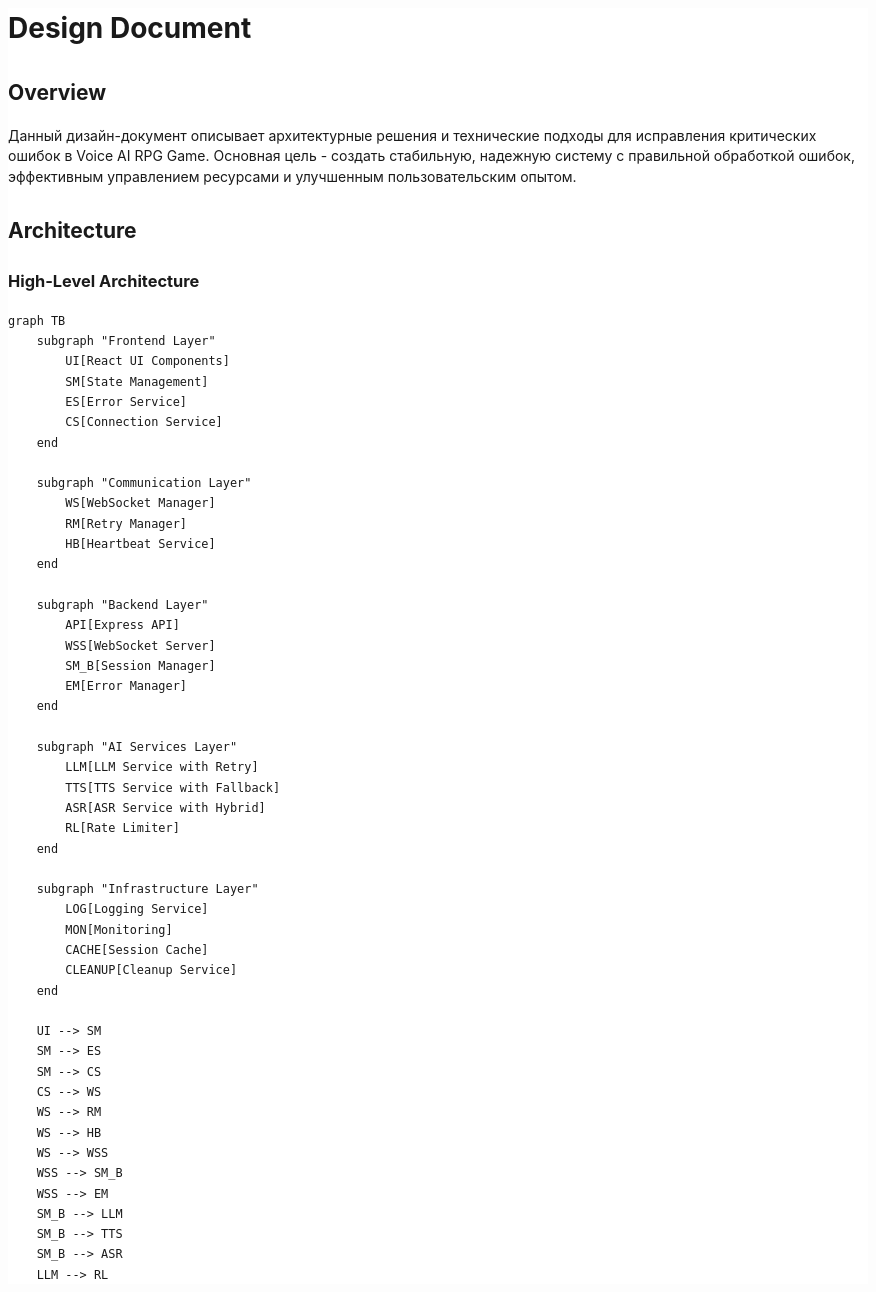 # Design Document

## Overview

Данный дизайн-документ описывает архитектурные решения и технические подходы для исправления критических ошибок в Voice AI RPG Game. Основная цель - создать стабильную, надежную систему с правильной обработкой ошибок, эффективным управлением ресурсами и улучшенным пользовательским опытом.

## Architecture

### High-Level Architecture

```mermaid
graph TB
    subgraph "Frontend Layer"
        UI[React UI Components]
        SM[State Management]
        ES[Error Service]
        CS[Connection Service]
    end
    
    subgraph "Communication Layer"
        WS[WebSocket Manager]
        RM[Retry Manager]
        HB[Heartbeat Service]
    end
    
    subgraph "Backend Layer"
        API[Express API]
        WSS[WebSocket Server]
        SM_B[Session Manager]
        EM[Error Manager]
    end
    
    subgraph "AI Services Layer"
        LLM[LLM Service with Retry]
        TTS[TTS Service with Fallback]
        ASR[ASR Service with Hybrid]
        RL[Rate Limiter]
    end
    
    subgraph "Infrastructure Layer"
        LOG[Logging Service]
        MON[Monitoring]
        CACHE[Session Cache]
        CLEANUP[Cleanup Service]
    end
    
    UI --> SM
    SM --> ES
    SM --> CS
    CS --> WS
    WS --> RM
    WS --> HB
    WS --> WSS
    WSS --> SM_B
    WSS --> EM
    SM_B --> LLM
    SM_B --> TTS
    SM_B --> ASR
    LLM --> RL
```